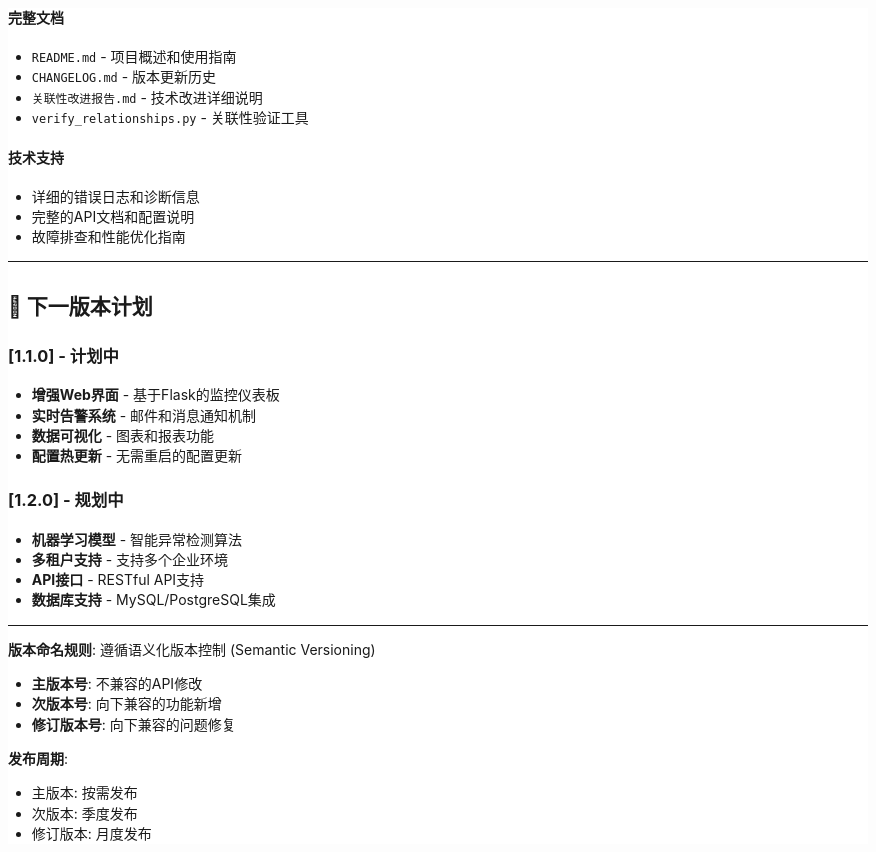 #### 完整文档
- `README.md` - 项目概述和使用指南
- `CHANGELOG.md` - 版本更新历史  
- `关联性改进报告.md` - 技术改进详细说明
- `verify_relationships.py` - 关联性验证工具

#### 技术支持
- 详细的错误日志和诊断信息
- 完整的API文档和配置说明
- 故障排查和性能优化指南

---

## 🚀 下一版本计划

### [1.1.0] - 计划中
- **增强Web界面** - 基于Flask的监控仪表板
- **实时告警系统** - 邮件和消息通知机制
- **数据可视化** - 图表和报表功能
- **配置热更新** - 无需重启的配置更新

### [1.2.0] - 规划中  
- **机器学习模型** - 智能异常检测算法
- **多租户支持** - 支持多个企业环境
- **API接口** - RESTful API支持
- **数据库支持** - MySQL/PostgreSQL集成

---

**版本命名规则**: 遵循语义化版本控制 (Semantic Versioning)
- **主版本号**: 不兼容的API修改
- **次版本号**: 向下兼容的功能新增  
- **修订版本号**: 向下兼容的问题修复

**发布周期**: 
- 主版本: 按需发布
- 次版本: 季度发布
- 修订版本: 月度发布 
